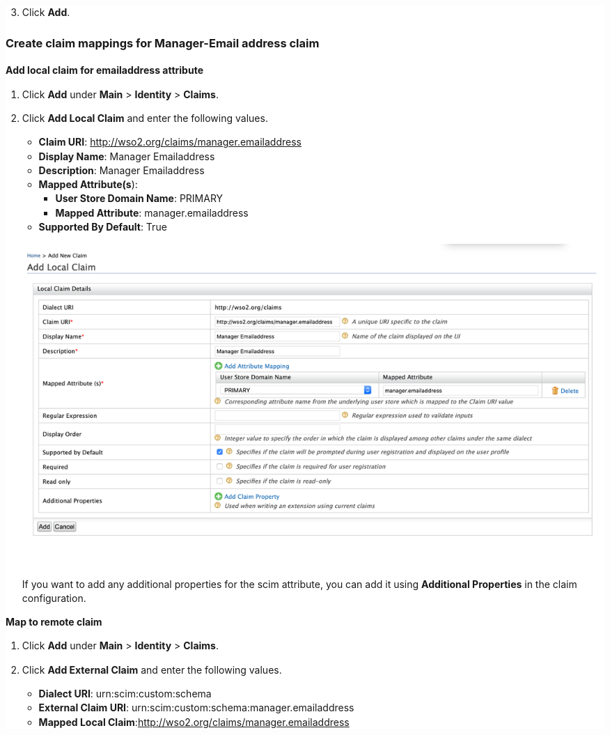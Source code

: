 3. Click **Add**.
       
### Create claim mappings for Manager-Email address claim

**Add local claim for emailaddress attribute**
1. Click **Add** under **Main** > **Identity** > **Claims**.
2. Click **Add Local Claim** and enter the following values. 
    - **Claim URI**: http://wso2.org/claims/manager.emailaddress
    - **Display Name**: Manager Emailaddress
    - **Description**: Manager Emailaddress
    - **Mapped Attribute(s**):
        - **User Store Domain Name**: PRIMARY
        - **Mapped Attribute**: manager.emailaddress
    - **Supported By Default**: True

    ![add-scim-local-custom-claim](../assets/img/develop/add-manager-emailaddress-localclaim.png)
    
    If you want to add any additional properties for the scim attribute, you can add it using **Additional Properties** 
    in the claim configuration.
 
**Map to remote claim**

1. Click **Add** under **Main** > **Identity** > **Claims**.

2. Click **Add External Claim** and enter the following values.
    - **Dialect URI**: urn:scim:custom:schema
    - **External Claim URI**: urn:scim:custom:schema:manager.emailaddress
    - **Mapped Local Claim**:http://wso2.org/claims/manager.emailaddress
